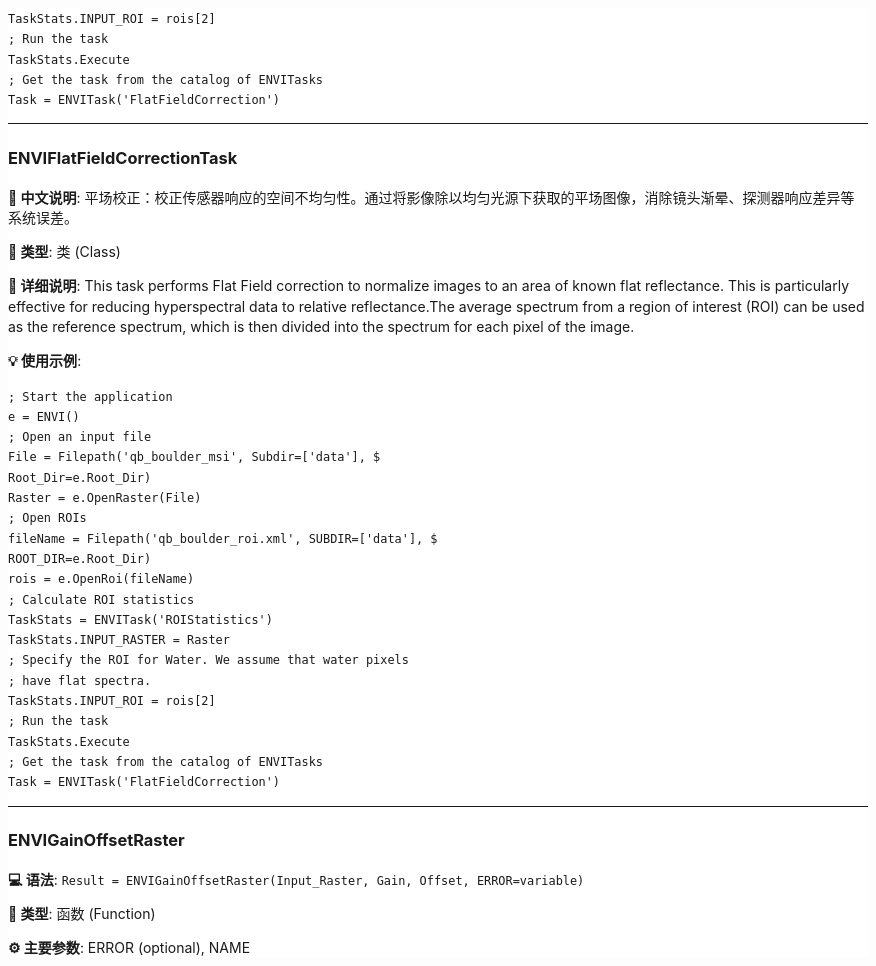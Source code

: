```idl
TaskStats.INPUT_ROI = rois[2]
; Run the task
TaskStats.Execute
; Get the task from the catalog of ENVITasks
Task = ENVITask('FlatFieldCorrection')
```

---

### ENVIFlatFieldCorrectionTask

**📝 中文说明**: 平场校正：校正传感器响应的空间不均匀性。通过将影像除以均匀光源下获取的平场图像，消除镜头渐晕、探测器响应差异等系统误差。

**🔧 类型**: 类 (Class)

**📖 详细说明**: This task performs Flat Field correction to normalize images to an area of known flat reflectance. This is particularly effective for reducing hyperspectral data to relative reflectance.The average spectrum from a region of interest (ROI) can be used as the reference spectrum, which is then divided into the spectrum for each pixel of the image.

**💡 使用示例**:

```idl
; Start the application
e = ENVI()
; Open an input file
File = Filepath('qb_boulder_msi', Subdir=['data'], $
Root_Dir=e.Root_Dir)
Raster = e.OpenRaster(File)
; Open ROIs
fileName = Filepath('qb_boulder_roi.xml', SUBDIR=['data'], $
ROOT_DIR=e.Root_Dir)
rois = e.OpenRoi(fileName)
; Calculate ROI statistics
TaskStats = ENVITask('ROIStatistics')
TaskStats.INPUT_RASTER = Raster
; Specify the ROI for Water. We assume that water pixels
; have flat spectra.
TaskStats.INPUT_ROI = rois[2]
; Run the task
TaskStats.Execute
; Get the task from the catalog of ENVITasks
Task = ENVITask('FlatFieldCorrection')
```

---

### ENVIGainOffsetRaster

**💻 语法**: `Result = ENVIGainOffsetRaster(Input_Raster, Gain, Offset, ERROR=variable)`

**🔧 类型**: 函数 (Function)

**⚙️ 主要参数**: ERROR (optional), NAME
